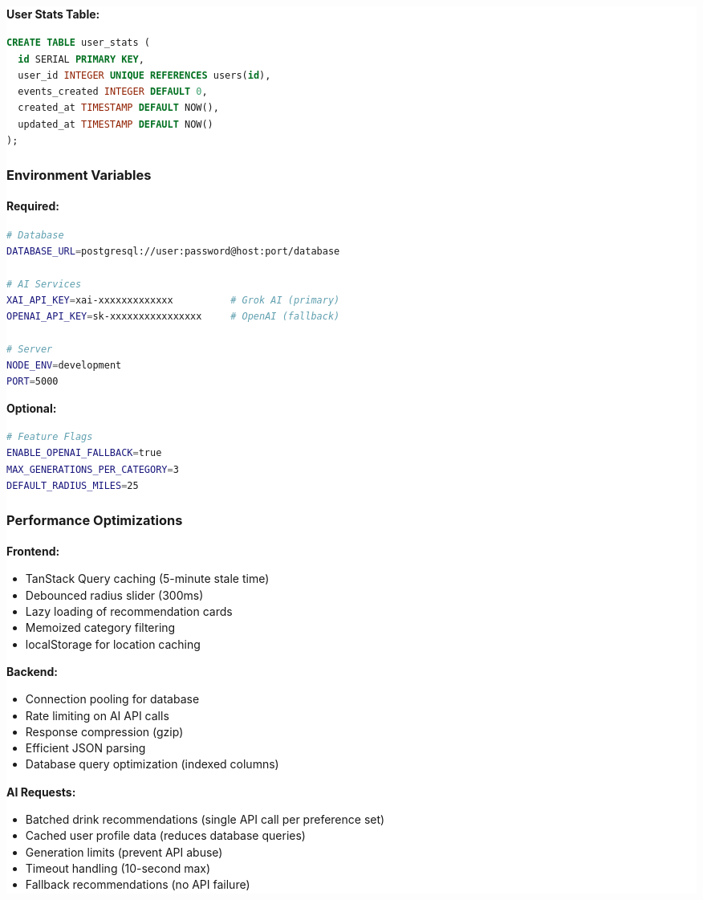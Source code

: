 **User Stats Table:**
```sql
CREATE TABLE user_stats (
  id SERIAL PRIMARY KEY,
  user_id INTEGER UNIQUE REFERENCES users(id),
  events_created INTEGER DEFAULT 0,
  created_at TIMESTAMP DEFAULT NOW(),
  updated_at TIMESTAMP DEFAULT NOW()
);
```

### Environment Variables

**Required:**
```bash
# Database
DATABASE_URL=postgresql://user:password@host:port/database

# AI Services
XAI_API_KEY=xai-xxxxxxxxxxxxx          # Grok AI (primary)
OPENAI_API_KEY=sk-xxxxxxxxxxxxxxxx     # OpenAI (fallback)

# Server
NODE_ENV=development
PORT=5000
```

**Optional:**
```bash
# Feature Flags
ENABLE_OPENAI_FALLBACK=true
MAX_GENERATIONS_PER_CATEGORY=3
DEFAULT_RADIUS_MILES=25
```

### Performance Optimizations

**Frontend:**
- TanStack Query caching (5-minute stale time)
- Debounced radius slider (300ms)
- Lazy loading of recommendation cards
- Memoized category filtering
- localStorage for location caching

**Backend:**
- Connection pooling for database
- Rate limiting on AI API calls
- Response compression (gzip)
- Efficient JSON parsing
- Database query optimization (indexed columns)

**AI Requests:**
- Batched drink recommendations (single API call per preference set)
- Cached user profile data (reduces database queries)
- Generation limits (prevent API abuse)
- Timeout handling (10-second max)
- Fallback recommendations (no API failure)

